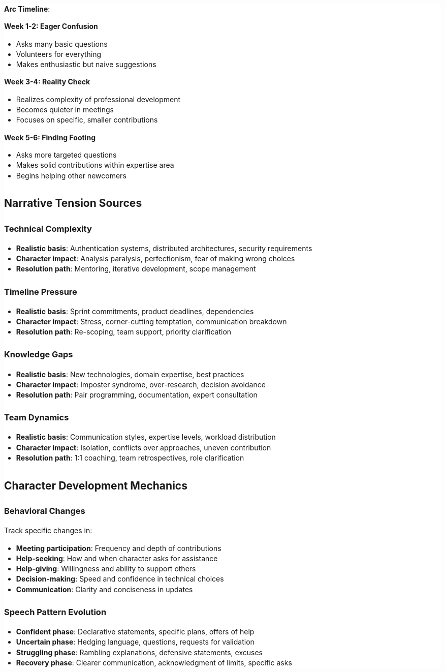 **Arc Timeline**:

**Week 1-2: Eager Confusion**
- Asks many basic questions
- Volunteers for everything
- Makes enthusiastic but naive suggestions

**Week 3-4: Reality Check**
- Realizes complexity of professional development
- Becomes quieter in meetings
- Focuses on specific, smaller contributions

**Week 5-6: Finding Footing**  
- Asks more targeted questions
- Makes solid contributions within expertise area
- Begins helping other newcomers

## Narrative Tension Sources

### Technical Complexity
- **Realistic basis**: Authentication systems, distributed architectures, security requirements
- **Character impact**: Analysis paralysis, perfectionism, fear of making wrong choices
- **Resolution path**: Mentoring, iterative development, scope management

### Timeline Pressure
- **Realistic basis**: Sprint commitments, product deadlines, dependencies
- **Character impact**: Stress, corner-cutting temptation, communication breakdown
- **Resolution path**: Re-scoping, team support, priority clarification

### Knowledge Gaps
- **Realistic basis**: New technologies, domain expertise, best practices
- **Character impact**: Imposter syndrome, over-research, decision avoidance
- **Resolution path**: Pair programming, documentation, expert consultation

### Team Dynamics
- **Realistic basis**: Communication styles, expertise levels, workload distribution
- **Character impact**: Isolation, conflicts over approaches, uneven contribution
- **Resolution path**: 1:1 coaching, team retrospectives, role clarification

## Character Development Mechanics

### Behavioral Changes
Track specific changes in:
- **Meeting participation**: Frequency and depth of contributions
- **Help-seeking**: How and when character asks for assistance
- **Help-giving**: Willingness and ability to support others  
- **Decision-making**: Speed and confidence in technical choices
- **Communication**: Clarity and conciseness in updates

### Speech Pattern Evolution
- **Confident phase**: Declarative statements, specific plans, offers of help
- **Uncertain phase**: Hedging language, questions, requests for validation
- **Struggling phase**: Rambling explanations, defensive statements, excuses
- **Recovery phase**: Clearer communication, acknowledgment of limits, specific asks
